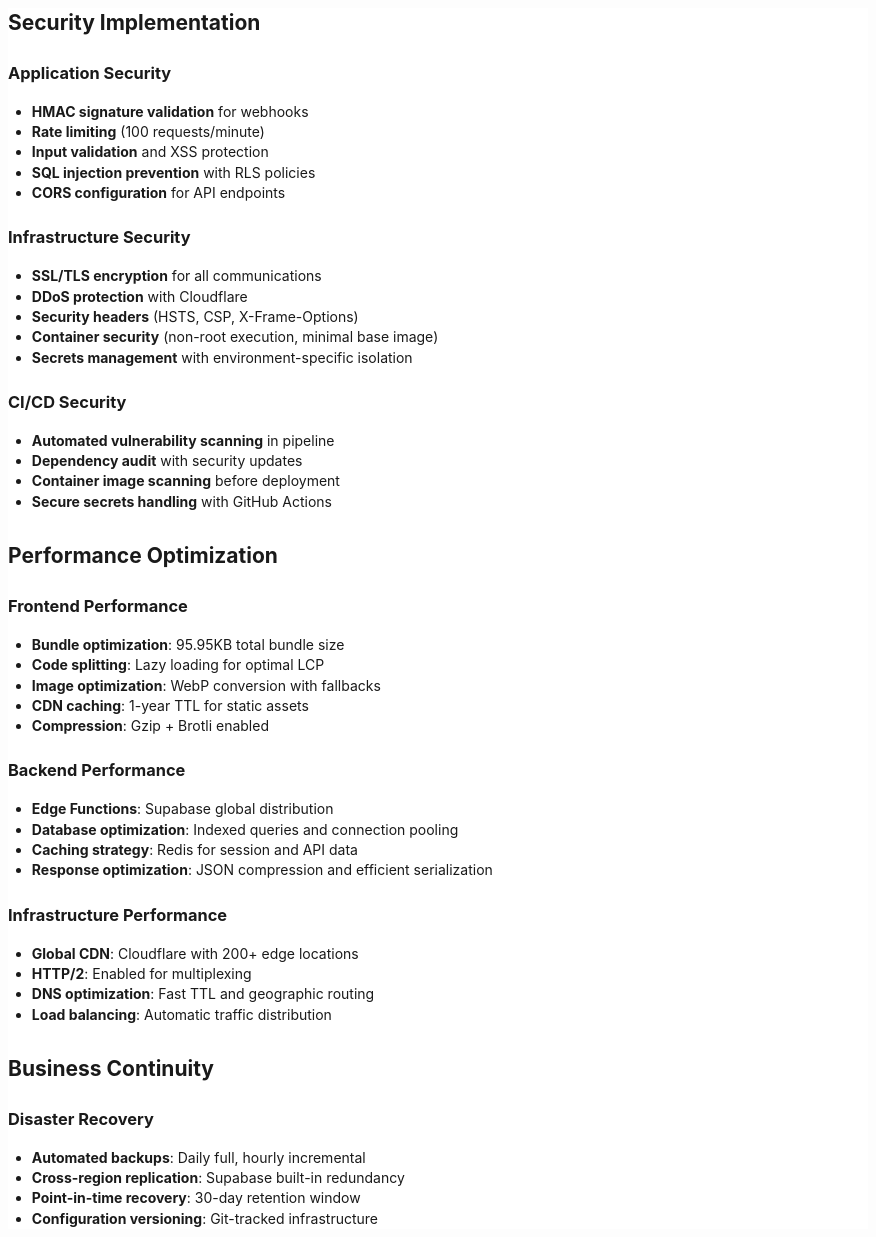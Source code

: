 ## Security Implementation

### Application Security
- **HMAC signature validation** for webhooks
- **Rate limiting** (100 requests/minute)
- **Input validation** and XSS protection
- **SQL injection prevention** with RLS policies
- **CORS configuration** for API endpoints

### Infrastructure Security  
- **SSL/TLS encryption** for all communications
- **DDoS protection** with Cloudflare
- **Security headers** (HSTS, CSP, X-Frame-Options)
- **Container security** (non-root execution, minimal base image)
- **Secrets management** with environment-specific isolation

### CI/CD Security
- **Automated vulnerability scanning** in pipeline
- **Dependency audit** with security updates
- **Container image scanning** before deployment
- **Secure secrets handling** with GitHub Actions

## Performance Optimization

### Frontend Performance
- **Bundle optimization**: 95.95KB total bundle size
- **Code splitting**: Lazy loading for optimal LCP
- **Image optimization**: WebP conversion with fallbacks
- **CDN caching**: 1-year TTL for static assets
- **Compression**: Gzip + Brotli enabled

### Backend Performance
- **Edge Functions**: Supabase global distribution
- **Database optimization**: Indexed queries and connection pooling
- **Caching strategy**: Redis for session and API data
- **Response optimization**: JSON compression and efficient serialization

### Infrastructure Performance
- **Global CDN**: Cloudflare with 200+ edge locations
- **HTTP/2**: Enabled for multiplexing
- **DNS optimization**: Fast TTL and geographic routing
- **Load balancing**: Automatic traffic distribution

## Business Continuity

### Disaster Recovery
- **Automated backups**: Daily full, hourly incremental
- **Cross-region replication**: Supabase built-in redundancy  
- **Point-in-time recovery**: 30-day retention window
- **Configuration versioning**: Git-tracked infrastructure
